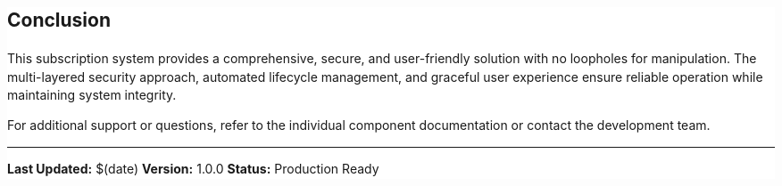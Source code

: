## Conclusion

This subscription system provides a comprehensive, secure, and user-friendly solution with no loopholes for manipulation. The multi-layered security approach, automated lifecycle management, and graceful user experience ensure reliable operation while maintaining system integrity.

For additional support or questions, refer to the individual component documentation or contact the development team.

---

**Last Updated:** $(date)
**Version:** 1.0.0
**Status:** Production Ready